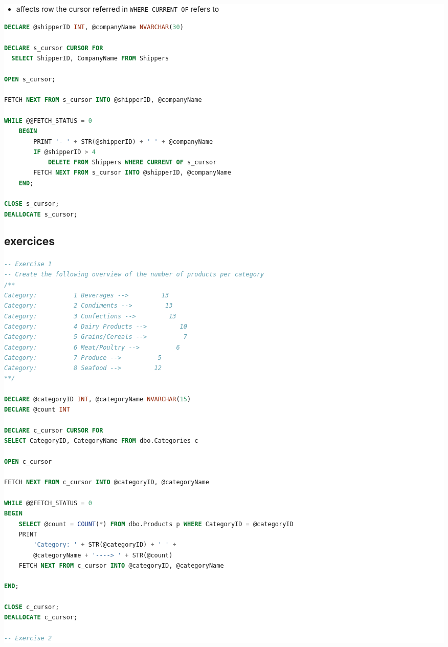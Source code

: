 - affects row the cursor referred in `WHERE CURRENT OF` refers to

```SQL
DECLARE @shipperID INT, @companyName NVARCHAR(30)

DECLARE s_cursor CURSOR FOR
  SELECT ShipperID, CompanyName FROM Shippers
 
OPEN s_cursor;
 
FETCH NEXT FROM s_cursor INTO @shipperID, @companyName

WHILE @@FETCH_STATUS = 0
    BEGIN
    	PRINT '- ' + STR(@shipperID) + ' ' + @companyName
		IF @shipperID > 4
    		DELETE FROM Shippers WHERE CURRENT OF s_cursor
		FETCH NEXT FROM s_cursor INTO @shipperID, @companyName
    END;
 
CLOSE s_cursor;
DEALLOCATE s_cursor;
```

## exercices

```SQL
-- Exercise 1
-- Create the following overview of the number of products per category
/**
Category:          1 Beverages -->         13
Category:          2 Condiments -->         13
Category:          3 Confections -->         13
Category:          4 Dairy Products -->         10
Category:          5 Grains/Cereals -->          7
Category:          6 Meat/Poultry -->          6
Category:          7 Produce -->          5
Category:          8 Seafood -->         12
**/

DECLARE @categoryID INT, @categoryName NVARCHAR(15)
DECLARE @count INT

DECLARE c_cursor CURSOR FOR
SELECT CategoryID, CategoryName FROM dbo.Categories c

OPEN c_cursor
 
FETCH NEXT FROM c_cursor INTO @categoryID, @categoryName

WHILE @@FETCH_STATUS = 0
BEGIN
	SELECT @count = COUNT(*) FROM dbo.Products p WHERE CategoryID = @categoryID
	PRINT 
		'Category: ' + STR(@categoryID) + ' ' +  
		@categoryName + '----> ' + STR(@count)
	FETCH NEXT FROM c_cursor INTO @categoryID, @categoryName

END;
 
CLOSE c_cursor;
DEALLOCATE c_cursor;

-- Exercise 2
```